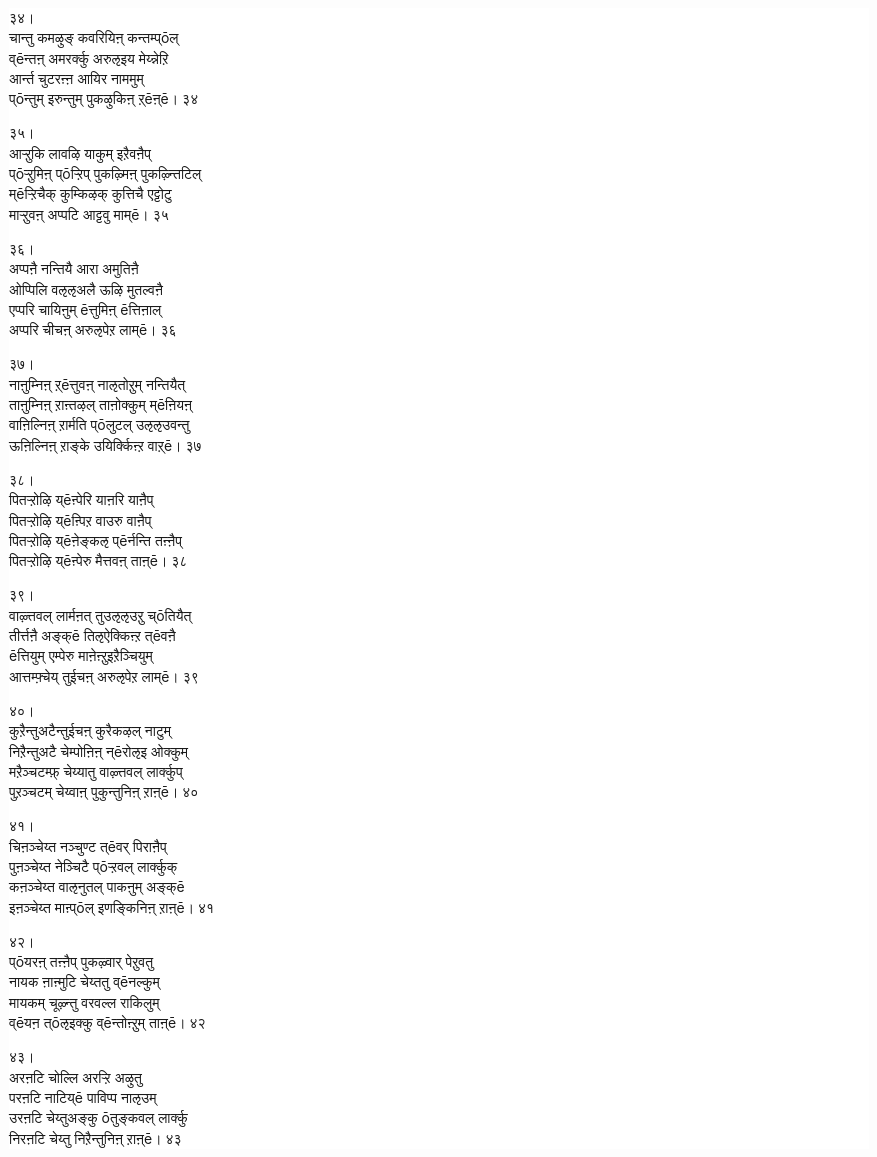 ३४।   
चान्तु कमऴुङ् कवरियिऩ् कन्तम्प्ōल्  
व्ēन्तऩ् अमरर्क्कु अरुऌइय मेय्न्नेऱि  
आर्न्त चुटरऩ्ऩ आयिर नाममुम्  
प्ōन्तुम् इरुन्तुम् पुकऴुकिऩ् ऱ्ēऩ्ē। ३४  
    
३५।  
आऱ्ऱुकि लावऴि याकुम् इऱैवऩैप्  
प्ōऱ्ऱुमिऩ् प्ōऱ्ऱिप् पुकऴ्मिऩ् पुकऴ्न्तिटिल्  
म्ēऱ्ऱिचैक् कुम्किऴक् कुत्तिचै एट्टोटु  
माऱ्ऱुवऩ् अप्पटि आट्टवु माम्ē। ३५  
    
३६।  
अप्पऩै नन्तियै आरा अमुतिऩै  
ओप्पिलि वऌऌअलै ऊऴि मुतल्वऩै  
एप्परि चायिऩुम् ēत्तुमिऩ् ēत्तिऩाल्  
अप्परि चीचऩ् अरुऌपेऱ लाम्ē। ३६  
    
३७।  
नाऩुम्निऩ् ऱ्ēत्तुवऩ् नाऌतोऱुम् नन्तियैत्  
ताऩुम्निऩ् ऱाऩ्तऴल् ताऩोक्कुम् म्ēऩियऩ्  
वाऩिल्निऩ् ऱार्मति प्ōलुटल् उऌऌउवन्तु  
ऊऩिल्निऩ् ऱाङ्के उयिर्क्किऩ्ऱ वाऱ्ē। ३७  
    
३८।  
पितऱ्ऱोऴि य्ēऩ्पेरि याऩरि याऩैप्  
पितऱ्ऱोऴि य्ēऩ्पिऱ वाउरु वाऩैप्  
पितऱ्ऱोऴि य्ēऩेङ्कऌ प्ēर्नन्ति तऩ्ऩैप्  
पितऱ्ऱोऴि य्ēऩ्पेरु मैत्तवऩ् ताऩ्ē। ३८  
    
३९।  
वाऴ्त्तवल् लार्मऩत् तुउऌऌउऱु च्ōतियैत्  
तीर्त्तऩै अङ्क्ē तिऌऐक्किऩ्ऱ त्ēवऩै  
ēत्तियुम् एम्पेरु माऩेऩ्ऱुइऱैञ्चियुम्  
आत्तम्फ़्चेय् तुईचऩ् अरुऌपेऱ लाम्ē। ३९  
    
४०।  
कुऱैन्तुअटैन्तुईचऩ् कुरैकऴल् नाटुम्  
निऱैन्तुअटै चेम्पोऩिऩ् न्ēरोऌइ ओक्कुम्  
मऱैञ्चटम्फ़् चेय्यातु वाऴ्त्तवल् लार्क्कुप्  
पुऱञ्चटम् चेय्वाऩ् पुकुन्तुनिऩ् ऱाऩ्ē। ४०  
    
४१।  
चिऩञ्चेय्त नञ्चुण्ट त्ēवर् पिराऩैप्  
पुऩञ्चेय्त नेञ्चिटै प्ōऱ्ऱवल् लार्क्कुक्  
कऩञ्चेय्त वाऌनुतल् पाकऩुम् अङ्क्ē  
इऩञ्चेय्त माऩ्प्ōल् इणङ्किनिऩ् ऱाऩ्ē। ४१  
    
४२।  
प्ōयरऩ् तऩ्ऩैप् पुकऴ्वार् पेऱुवतु  
नायक ऩाऩ्मुटि चेय्ततु व्ēनल्कुम्  
मायकम् चूऴ्न्तु वरवल्ल राकिलुम्  
व्ēयऩ त्ōऌइक्कु व्ēन्तोऩ्ऱुम् ताऩ्ē। ४२  
    
४३।  
अरऩटि चोल्लि अरऱ्ऱि अऴुतु  
परऩटि नाटिय्ē पाविप्प नाऌउम्  
उरऩटि चेय्तुअङ्कु ōतुङ्कवल् लार्क्कु  
निरऩटि चेय्तु निऱैन्तुनिऩ् ऱाऩ्ē। ४३  
    